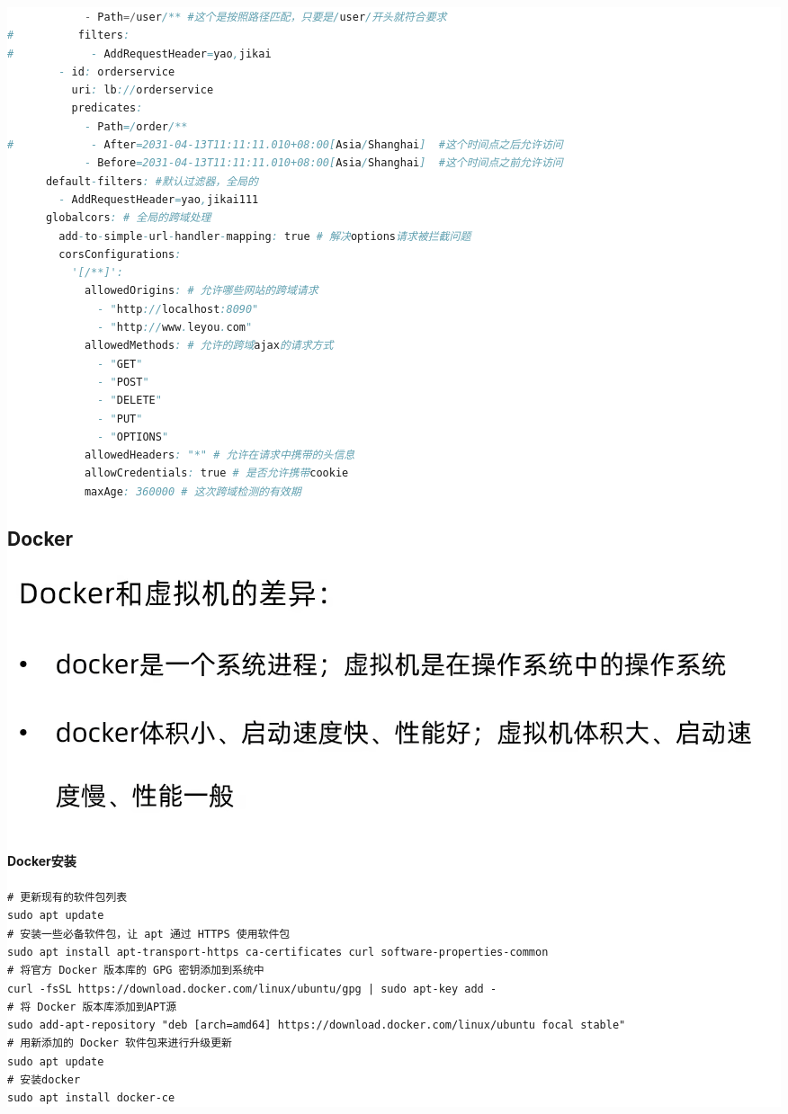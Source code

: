 ```java
            - Path=/user/** #这个是按照路径匹配，只要是/user/开头就符合要求
#          filters:
#            - AddRequestHeader=yao,jikai
        - id: orderservice
          uri: lb://orderservice
          predicates:
            - Path=/order/**
#            - After=2031-04-13T11:11:11.010+08:00[Asia/Shanghai]  #这个时间点之后允许访问
            - Before=2031-04-13T11:11:11.010+08:00[Asia/Shanghai]  #这个时间点之前允许访问
      default-filters: #默认过滤器，全局的
        - AddRequestHeader=yao,jikai111
      globalcors: # 全局的跨域处理
        add-to-simple-url-handler-mapping: true # 解决options请求被拦截问题
        corsConfigurations:
          '[/**]':
            allowedOrigins: # 允许哪些网站的跨域请求
              - "http://localhost:8090"
              - "http://www.leyou.com"
            allowedMethods: # 允许的跨域ajax的请求方式
              - "GET"
              - "POST"
              - "DELETE"
              - "PUT"
              - "OPTIONS"
            allowedHeaders: "*" # 允许在请求中携带的头信息
            allowCredentials: true # 是否允许携带cookie
            maxAge: 360000 # 这次跨域检测的有效期
```

## Docker

![image-20220809001950576](./img/docker-vm.png)

#### Docker安装

```shell
# 更新现有的软件包列表
sudo apt update
# 安装一些必备软件包，让 apt 通过 HTTPS 使用软件包
sudo apt install apt-transport-https ca-certificates curl software-properties-common
# 将官方 Docker 版本库的 GPG 密钥添加到系统中
curl -fsSL https://download.docker.com/linux/ubuntu/gpg | sudo apt-key add -
# 将 Docker 版本库添加到APT源
sudo add-apt-repository "deb [arch=amd64] https://download.docker.com/linux/ubuntu focal stable"
# 用新添加的 Docker 软件包来进行升级更新
sudo apt update
# 安装docker
sudo apt install docker-ce
```